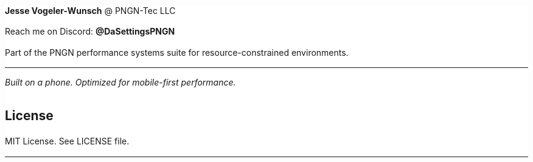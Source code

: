 **Jesse Vogeler-Wunsch** @ PNGN-Tec LLC

Reach me on Discord: **@DaSettingsPNGN**

Part of the PNGN performance systems suite for resource-constrained environments.

---

*Built on a phone. Optimized for mobile-first performance.*

## License

MIT License. See LICENSE file.

---
